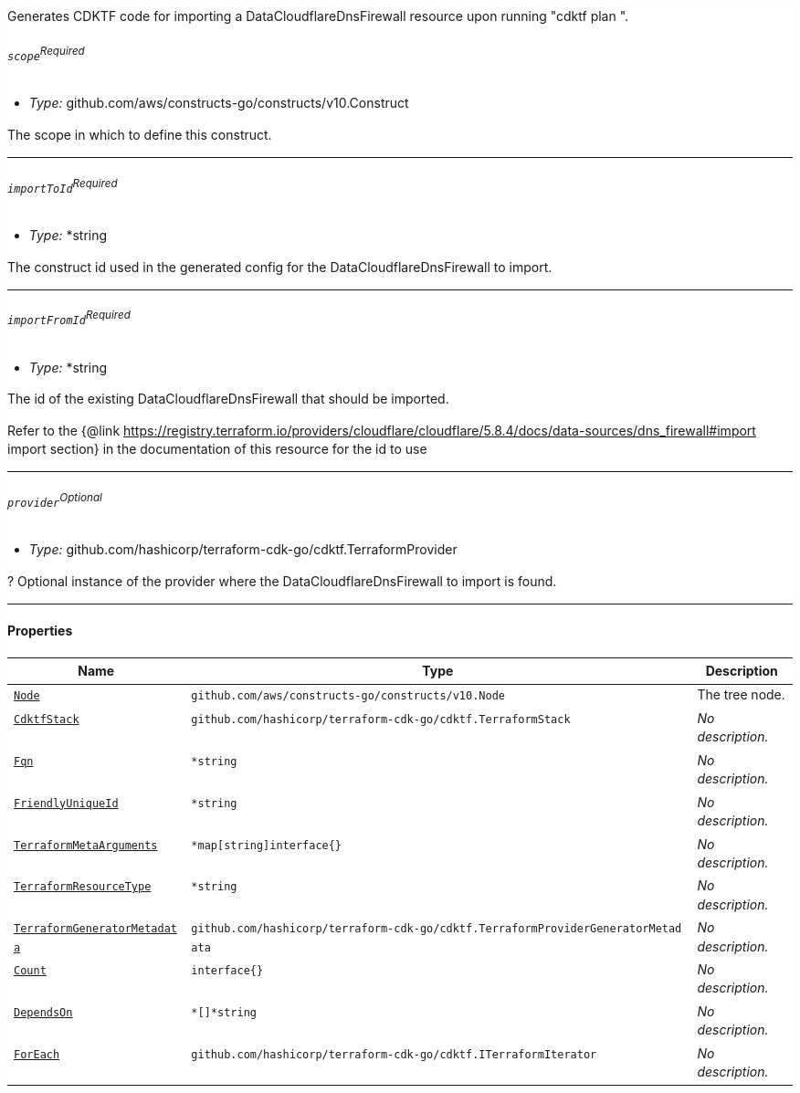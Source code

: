 Generates CDKTF code for importing a DataCloudflareDnsFirewall resource upon running "cdktf plan <stack-name>".

###### `scope`<sup>Required</sup> <a name="scope" id="@cdktf/provider-cloudflare.dataCloudflareDnsFirewall.DataCloudflareDnsFirewall.generateConfigForImport.parameter.scope"></a>

- *Type:* github.com/aws/constructs-go/constructs/v10.Construct

The scope in which to define this construct.

---

###### `importToId`<sup>Required</sup> <a name="importToId" id="@cdktf/provider-cloudflare.dataCloudflareDnsFirewall.DataCloudflareDnsFirewall.generateConfigForImport.parameter.importToId"></a>

- *Type:* *string

The construct id used in the generated config for the DataCloudflareDnsFirewall to import.

---

###### `importFromId`<sup>Required</sup> <a name="importFromId" id="@cdktf/provider-cloudflare.dataCloudflareDnsFirewall.DataCloudflareDnsFirewall.generateConfigForImport.parameter.importFromId"></a>

- *Type:* *string

The id of the existing DataCloudflareDnsFirewall that should be imported.

Refer to the {@link https://registry.terraform.io/providers/cloudflare/cloudflare/5.8.4/docs/data-sources/dns_firewall#import import section} in the documentation of this resource for the id to use

---

###### `provider`<sup>Optional</sup> <a name="provider" id="@cdktf/provider-cloudflare.dataCloudflareDnsFirewall.DataCloudflareDnsFirewall.generateConfigForImport.parameter.provider"></a>

- *Type:* github.com/hashicorp/terraform-cdk-go/cdktf.TerraformProvider

? Optional instance of the provider where the DataCloudflareDnsFirewall to import is found.

---

#### Properties <a name="Properties" id="Properties"></a>

| **Name** | **Type** | **Description** |
| --- | --- | --- |
| <code><a href="#@cdktf/provider-cloudflare.dataCloudflareDnsFirewall.DataCloudflareDnsFirewall.property.node">Node</a></code> | <code>github.com/aws/constructs-go/constructs/v10.Node</code> | The tree node. |
| <code><a href="#@cdktf/provider-cloudflare.dataCloudflareDnsFirewall.DataCloudflareDnsFirewall.property.cdktfStack">CdktfStack</a></code> | <code>github.com/hashicorp/terraform-cdk-go/cdktf.TerraformStack</code> | *No description.* |
| <code><a href="#@cdktf/provider-cloudflare.dataCloudflareDnsFirewall.DataCloudflareDnsFirewall.property.fqn">Fqn</a></code> | <code>*string</code> | *No description.* |
| <code><a href="#@cdktf/provider-cloudflare.dataCloudflareDnsFirewall.DataCloudflareDnsFirewall.property.friendlyUniqueId">FriendlyUniqueId</a></code> | <code>*string</code> | *No description.* |
| <code><a href="#@cdktf/provider-cloudflare.dataCloudflareDnsFirewall.DataCloudflareDnsFirewall.property.terraformMetaArguments">TerraformMetaArguments</a></code> | <code>*map[string]interface{}</code> | *No description.* |
| <code><a href="#@cdktf/provider-cloudflare.dataCloudflareDnsFirewall.DataCloudflareDnsFirewall.property.terraformResourceType">TerraformResourceType</a></code> | <code>*string</code> | *No description.* |
| <code><a href="#@cdktf/provider-cloudflare.dataCloudflareDnsFirewall.DataCloudflareDnsFirewall.property.terraformGeneratorMetadata">TerraformGeneratorMetadata</a></code> | <code>github.com/hashicorp/terraform-cdk-go/cdktf.TerraformProviderGeneratorMetadata</code> | *No description.* |
| <code><a href="#@cdktf/provider-cloudflare.dataCloudflareDnsFirewall.DataCloudflareDnsFirewall.property.count">Count</a></code> | <code>interface{}</code> | *No description.* |
| <code><a href="#@cdktf/provider-cloudflare.dataCloudflareDnsFirewall.DataCloudflareDnsFirewall.property.dependsOn">DependsOn</a></code> | <code>*[]*string</code> | *No description.* |
| <code><a href="#@cdktf/provider-cloudflare.dataCloudflareDnsFirewall.DataCloudflareDnsFirewall.property.forEach">ForEach</a></code> | <code>github.com/hashicorp/terraform-cdk-go/cdktf.ITerraformIterator</code> | *No description.* |